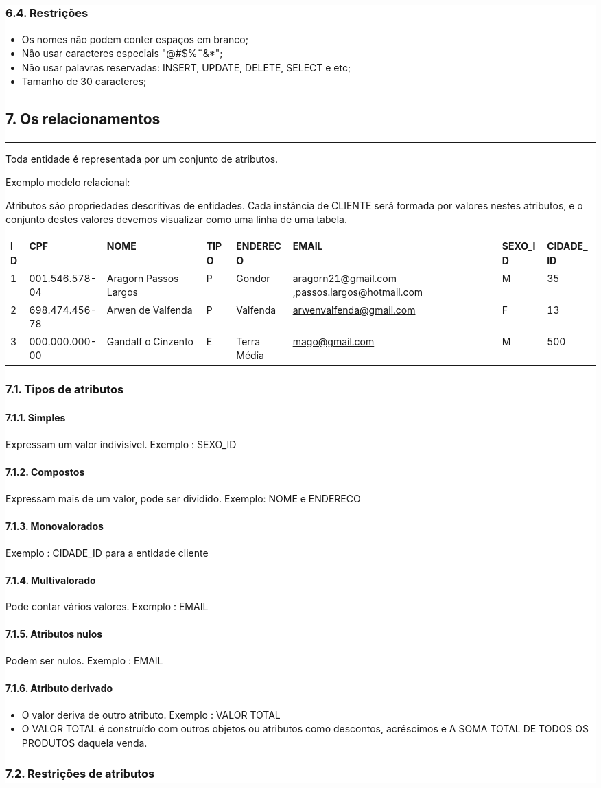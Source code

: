 ### 6.4. Restrições

- Os nomes não podem conter espaços em branco;
- Não usar caracteres especiais "@#$%¨&*";
- Não usar palavras reservadas: INSERT, UPDATE, DELETE, SELECT e etc;
- Tamanho de 30 caracteres;

## 7. Os relacionamentos

***

Toda entidade é representada por um conjunto de atributos.

Exemplo modelo relacional:

Atributos são propriedades descritivas de entidades. Cada instância de CLIENTE será formada por valores nestes atributos, e o conjunto destes valores devemos visualizar como uma linha de uma tabela.

| ID   | CPF            | NOME                  | TIPO | ENDERECO    | EMAIL                                          | SEXO_ID | CIDADE_ID |
| :--- | :------------- | :-------------------- | :--- | :---------- | :--------------------------------------------- | :------ | :-------- |
| 1    | 001.546.578-04 | Aragorn Passos Largos | P    | Gondor      | aragorn21@gmail.com ,passos.largos@hotmail.com | M       | 35        |
| 2    | 698.474.456-78 | Arwen de Valfenda     | P    | Valfenda    | arwenvalfenda@gmail.com                        | F       | 13        |
| 3    | 000.000.000-00 | Gandalf o Cinzento    | E    | Terra Média | mago@gmail.com                                 | M       | 500       |

### 7.1. Tipos de atributos

#### 7.1.1. Simples

Expressam um valor indivisível. Exemplo : SEXO_ID

#### 7.1.2. Compostos

Expressam mais de um valor, pode ser dividido. Exemplo: NOME e ENDERECO

#### 7.1.3. Monovalorados

Exemplo : CIDADE_ID para a entidade cliente

#### 7.1.4. Multivalorado

Pode contar vários valores. Exemplo : EMAIL

#### 7.1.5. Atributos nulos

Podem ser nulos. Exemplo : EMAIL

#### 7.1.6. Atributo derivado

- O valor deriva de outro atributo. Exemplo : VALOR TOTAL
- O VALOR TOTAL é construído com outros objetos ou atributos como descontos, acréscimos e A SOMA TOTAL DE TODOS OS PRODUTOS daquela venda.

### 7.2. Restrições de atributos
